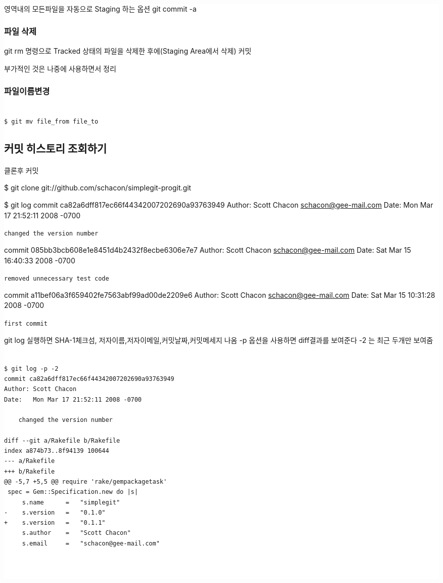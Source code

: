 영역내의 모든파일을 자동으로 Staging 하는 옵션
git commit -a

### 파일 삭제 
git rm 명령으로 Tracked 상태의 파일을 삭제한 후에(Staging Area에서 삭제) 커밋

부가적인 것은 나중에 사용하면서 정리

### 파일이름변경

<pre><code> 
$ git mv file_from file_to
</code></pre>

## 커밋 히스토리 조회하기 

클론후 커밋
</code></pre>

$ git clone git://github.com/schacon/simplegit-progit.git

$ git log
commit ca82a6dff817ec66f44342007202690a93763949
Author: Scott Chacon <schacon@gee-mail.com>
Date:   Mon Mar 17 21:52:11 2008 -0700

    changed the version number

commit 085bb3bcb608e1e8451d4b2432f8ecbe6306e7e7
Author: Scott Chacon <schacon@gee-mail.com>
Date:   Sat Mar 15 16:40:33 2008 -0700

    removed unnecessary test code

commit a11bef06a3f659402fe7563abf99ad00de2209e6
Author: Scott Chacon <schacon@gee-mail.com>
Date:   Sat Mar 15 10:31:28 2008 -0700

    first commit

</code></pre>

git log 실행하면 SHA-1체크섬, 저자이름,저자이메일,커밋날짜,커밋메세지 나옴
-p 옵션을 사용하면 diff결과를 보여준다
-2 는 최근 두개만 보여줌

<pre><code> 
$ git log -p -2
commit ca82a6dff817ec66f44342007202690a93763949
Author: Scott Chacon <schacon@gee-mail.com>
Date:   Mon Mar 17 21:52:11 2008 -0700

    changed the version number

diff --git a/Rakefile b/Rakefile
index a874b73..8f94139 100644
--- a/Rakefile
+++ b/Rakefile
@@ -5,7 +5,5 @@ require 'rake/gempackagetask'
 spec = Gem::Specification.new do |s|
     s.name      =   "simplegit"
-    s.version   =   "0.1.0"
+    s.version   =   "0.1.1"
     s.author    =   "Scott Chacon"
     s.email     =   "schacon@gee-mail.com"

